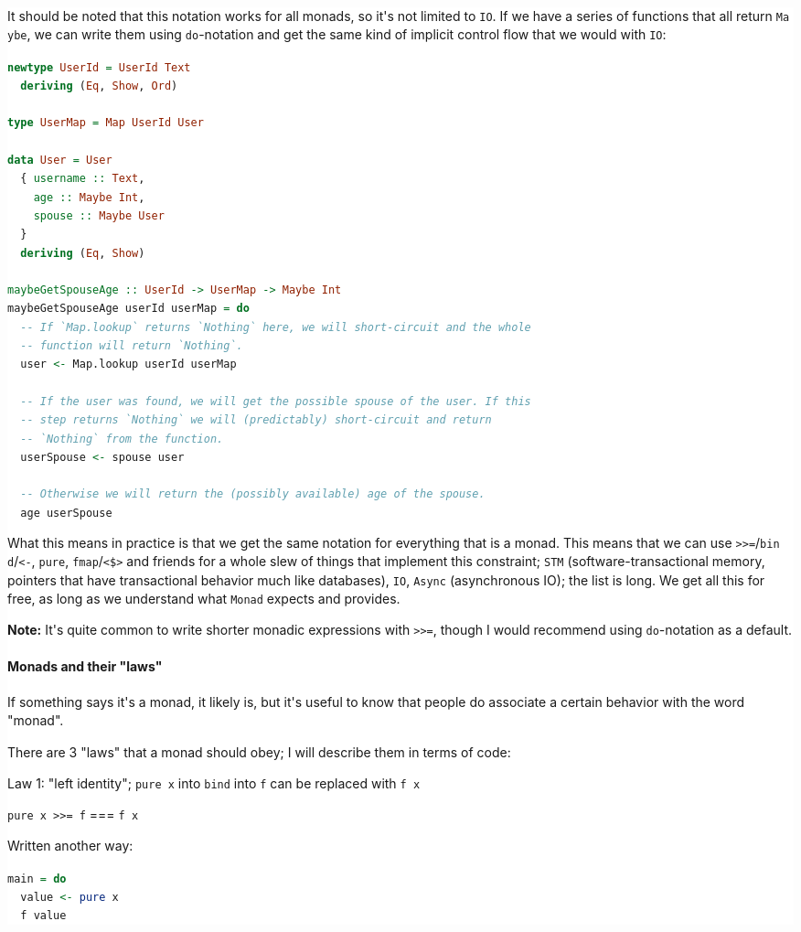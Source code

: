 It should be noted that this notation works for all monads, so it's not limited to `IO`. If we have
a series of functions that all return `Maybe`, we can write them using `do`-notation and get the
same kind of implicit control flow that we would with `IO`:

```haskell
newtype UserId = UserId Text
  deriving (Eq, Show, Ord)

type UserMap = Map UserId User

data User = User
  { username :: Text,
    age :: Maybe Int,
    spouse :: Maybe User
  }
  deriving (Eq, Show)

maybeGetSpouseAge :: UserId -> UserMap -> Maybe Int
maybeGetSpouseAge userId userMap = do
  -- If `Map.lookup` returns `Nothing` here, we will short-circuit and the whole
  -- function will return `Nothing`.
  user <- Map.lookup userId userMap

  -- If the user was found, we will get the possible spouse of the user. If this
  -- step returns `Nothing` we will (predictably) short-circuit and return
  -- `Nothing` from the function.
  userSpouse <- spouse user

  -- Otherwise we will return the (possibly available) age of the spouse.
  age userSpouse
```

What this means in practice is that we get the same notation for everything that is a monad. This
means that we can use `>>=`/`bind`/`<-`, `pure`, `fmap`/`<$>` and friends for a whole slew of things
that implement this constraint; `STM` (software-transactional memory, pointers that have
transactional behavior much like databases), `IO`, `Async` (asynchronous IO); the list is long. We
get all this for free, as long as we understand what `Monad` expects and provides.

**Note:** It's quite common to write shorter monadic expressions with `>>=`, though I would
recommend using `do`-notation as a default.

#### Monads and their "laws"

If something says it's a monad, it likely is, but it's useful to know that people do associate
a certain behavior with the word "monad".

There are 3 "laws" that a monad should obey; I will describe them in terms of code:

Law 1: "left identity"; `pure x` into `bind` into `f` can be replaced with `f x`

`pure x >>= f` === `f x`

Written another way:

```haskell
main = do
  value <- pure x
  f value
```
